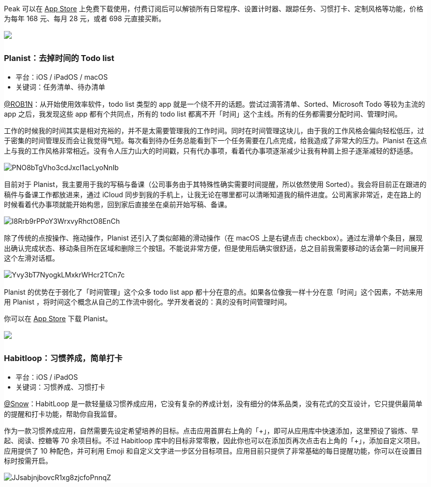 Peak 可以在 [App Store](https://apps.apple.com/us/app/peaks-biorhythm-tracker/id6446705377?l=zh-Hans-CN) 上免费下载使用，付费订阅后可以解锁所有日常程序、设置计时器、跟踪任务、习惯打卡、定制风格等功能，价格为每年 168 元、每月 28 元，或者 698 元直接买断。

[![](https://proxy-prod.omnivore-image-cache.app/0x0,sYFuWqAF2HbJnc_WJv-CIhfzuissP3FAUdskupN_OCJM/https://cdn.sspai.com/2024/01/08/0f4a8c56170d545eba6b66ca158fdf44.jpg?imageMogr2/auto-orient/quality/95/thumbnail/!100x100r/gravity/Center/crop/100x100/interlace/1)](https://sspai.com/app/Peaks%3A%20Biorhythm%20Tracker)

### Planist：去掉时间的 Todo list

* 平台：iOS / iPadOS / macOS
* 关键词：任务清单、待办清单

[@ROB1N](https://sspai.com/u/robinpeng)：从开始使用效率软件，todo list 类型的 app 就是一个绕不开的话题。尝试过滴答清单、Sorted、Microsoft Todo 等较为主流的 app 之后，我发现这些 app 都有个共同点，所有的 todo list 都离不开「时间」这个主线。所有的任务都需要分配时间、管理时间。

工作的时候我的时间其实是相对充裕的，并不是太需要管理我的工作时间。同时在时间管理这块儿，由于我的工作风格会偏向轻松低压，过于密集的时间管理反而会让我觉得气短。每次看到待办任务总能看到下一个任务需要在几点完成，给我造成了非常大的压力。Planist 在这点上与我的工作风格非常相近。没有令人压力山大的时间戳，只有代办事项，看着代办事项逐渐减少让我有种肩上担子逐渐减轻的舒适感。

![PNO8bTgVho3cdJxcI1acLyoNnIb](https://proxy-prod.omnivore-image-cache.app/0x0,sc_miScOTGvvV4Co3hn_iPuDWlMGVJAcJdf3VOIkim2I/https://cdn.sspai.com/editor/u_/cmdsfslb34tb0nqf490g?imageView2/2/w/1120/q/90/interlace/1/ignore-error/1)

目前对于 Planist，我主要用于我的写稿与备课（公司事务由于其特殊性确实需要时间提醒，所以依然使用 Sorted）。我会将目前正在跟进的稿件与备课工作都放进来，通过 iCloud 同步到我的手机上，让我无论在哪里都可以清晰知道我的稿件进度。公司离家非常近，走在路上的时候看着代办事项就能开始构思，回到家后直接坐在桌前开始写稿、备课。

![I8Rrb9rPPoY3WrxvyRhctO8EnCh](https://proxy-prod.omnivore-image-cache.app/0x0,srJk9G2MmNWFgMOMTkVkNmBfI243brPWQX-9pRiZznqY/https://cdn.sspai.com/editor/u_/cmdsfstb34tb0g776lu0?imageView2/2/w/1120/q/90/interlace/1/ignore-error/1)

除了传统的点按操作、拖动操作，Planist 还引入了类似邮箱的滑动操作（在 macOS 上是右键点击 checkbox）。通过左滑单个条目，展现出确认完成状态、移动条目所在区域和删除三个按钮。不能说非常方便，但是使用后确实很舒适，总之目前我需要移动的话会第一时间展开这个左滑对话框。

![Yvy3bT7NyogkLMxkrWHcr2TCn7c](https://proxy-prod.omnivore-image-cache.app/0x0,soCNa3cnvZixunGCRjiHeQjDjh8DiqsWA33WiJ34799U/https://cdn.sspai.com/editor/u_/cmdsft5b34tb0i0bt9ng?imageView2/2/w/1120/q/90/interlace/1/ignore-error/1)

Planist 的优势在于弱化了「时间管理」这个众多 todo list app 都十分在意的点。如果各位像我一样十分在意「时间」这个因素，不妨来用用 Planist ，将时间这个概念从自己的工作流中弱化。学开发者说的：真的没有时间管理时间。

你可以在 [App Store](https://apps.apple.com/us/app/planist-%E8%AE%A1%E5%88%92%E5%92%8C%E7%A1%AE%E8%AE%A4%E6%B8%85%E5%8D%95/id6468330574?l=zh-Hans-CN) 下载 Planist。

[![](https://proxy-prod.omnivore-image-cache.app/0x0,so4m62poeHePgrF2ufhevrEXcxqhPsUgj-NYCVADkftI/https://cdn.sspai.com/2024/01/08/32be8059c2f1df6baf63e3127d2992a2.jpg?imageMogr2/auto-orient/quality/95/thumbnail/!100x100r/gravity/Center/crop/100x100/interlace/1)](https://sspai.com/app/Planist%20-%20Planner%20%26%20Check%20List)

### Habitloop：习惯养成，简单打卡

* 平台：iOS / iPadOS
* 关键词：习惯养成、习惯打卡

[@Snow](https://sspai.com/u/ul0vcezb)：HabitLoop 是一款轻量级习惯养成应用，它没有复杂的养成计划，没有细分的体系品类，没有花式的交互设计，它只提供最简单的提醒和打卡功能，帮助你自我监督。

作为一款习惯养成应用，自然需要先设定希望培养的目标。点击应用首屏右上角的「+」，即可从应用库中快速添加，这里预设了锻炼、早起、阅读、控糖等 70 余项目标。不过 Habitloop 库中的目标非常零散，因此你也可以在添加页再次点击右上角的「+」，添加自定义项目。应用提供了 10 种配色，并可利用 Emoji 和自定义文字进一步区分目标项目。应用目前只提供了非常基础的每日提醒功能，你可以在设置目标时按需开启。

![JJsabjnjbovcR1xg8zjcfoPnnqZ](https://proxy-prod.omnivore-image-cache.app/0x0,sIWAsGfdv-RQGh29p7PFRhmu3-dvLfVDL7SBB8fPFDZA/https://cdn.sspai.com/editor/u_/cmdsftdb34tb0i0bt9o0?imageView2/2/w/1120/q/90/interlace/1/ignore-error/1)
